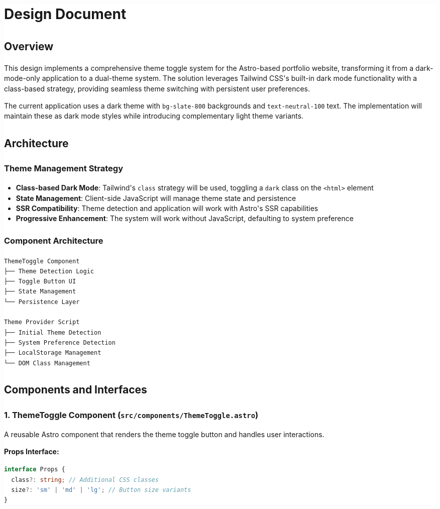 # Design Document

## Overview

This design implements a comprehensive theme toggle system for the Astro-based portfolio website, transforming it from a dark-mode-only application to a dual-theme system. The solution leverages Tailwind CSS's built-in dark mode functionality with a class-based strategy, providing seamless theme switching with persistent user preferences.

The current application uses a dark theme with `bg-slate-800` backgrounds and `text-neutral-100` text. The implementation will maintain these as dark mode styles while introducing complementary light theme variants.

## Architecture

### Theme Management Strategy
- **Class-based Dark Mode**: Tailwind's `class` strategy will be used, toggling a `dark` class on the `<html>` element
- **State Management**: Client-side JavaScript will manage theme state and persistence
- **SSR Compatibility**: Theme detection and application will work with Astro's SSR capabilities
- **Progressive Enhancement**: The system will work without JavaScript, defaulting to system preference

### Component Architecture
```
ThemeToggle Component
├── Theme Detection Logic
├── Toggle Button UI
├── State Management
└── Persistence Layer

Theme Provider Script
├── Initial Theme Detection
├── System Preference Detection
├── LocalStorage Management
└── DOM Class Management
```

## Components and Interfaces

### 1. ThemeToggle Component (`src/components/ThemeToggle.astro`)
A reusable Astro component that renders the theme toggle button and handles user interactions.

**Props Interface:**
```typescript
interface Props {
  class?: string; // Additional CSS classes
  size?: 'sm' | 'md' | 'lg'; // Button size variants
}
```
